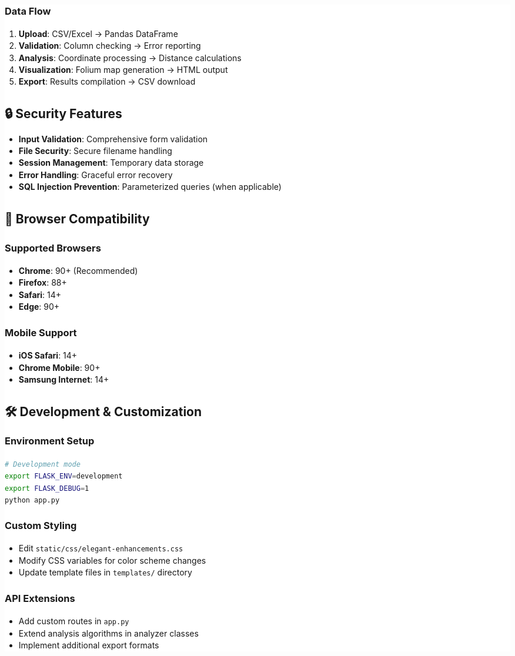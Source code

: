 ### Data Flow
1. **Upload**: CSV/Excel → Pandas DataFrame
2. **Validation**: Column checking → Error reporting
3. **Analysis**: Coordinate processing → Distance calculations
4. **Visualization**: Folium map generation → HTML output
5. **Export**: Results compilation → CSV download

## 🔒 Security Features

- **Input Validation**: Comprehensive form validation
- **File Security**: Secure filename handling
- **Session Management**: Temporary data storage
- **Error Handling**: Graceful error recovery
- **SQL Injection Prevention**: Parameterized queries (when applicable)

## 📱 Browser Compatibility

### Supported Browsers
- **Chrome**: 90+ (Recommended)
- **Firefox**: 88+
- **Safari**: 14+
- **Edge**: 90+

### Mobile Support
- **iOS Safari**: 14+
- **Chrome Mobile**: 90+
- **Samsung Internet**: 14+

## 🛠️ Development & Customization

### Environment Setup
```bash
# Development mode
export FLASK_ENV=development
export FLASK_DEBUG=1
python app.py
```

### Custom Styling
- Edit `static/css/elegant-enhancements.css`
- Modify CSS variables for color scheme changes
- Update template files in `templates/` directory

### API Extensions
- Add custom routes in `app.py`
- Extend analysis algorithms in analyzer classes
- Implement additional export formats
